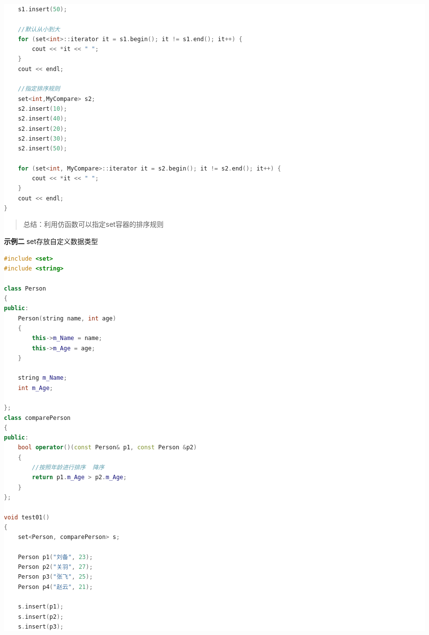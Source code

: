 ```c++
	s1.insert(50);

	//默认从小到大
	for (set<int>::iterator it = s1.begin(); it != s1.end(); it++) {
		cout << *it << " ";
	}
	cout << endl;

	//指定排序规则
	set<int,MyCompare> s2;
	s2.insert(10);
	s2.insert(40);
	s2.insert(20);
	s2.insert(30);
	s2.insert(50);

	for (set<int, MyCompare>::iterator it = s2.begin(); it != s2.end(); it++) {
		cout << *it << " ";
	}
	cout << endl;
}
```
> 总结：利用仿函数可以指定set容器的排序规则

**示例二** set存放自定义数据类型
```c++
#include <set>
#include <string>

class Person
{
public:
	Person(string name, int age)
	{
		this->m_Name = name;
		this->m_Age = age;
	}

	string m_Name;
	int m_Age;

};
class comparePerson
{
public:
	bool operator()(const Person& p1, const Person &p2)
	{
		//按照年龄进行排序  降序
		return p1.m_Age > p2.m_Age;
	}
};

void test01()
{
	set<Person, comparePerson> s;

	Person p1("刘备", 23);
	Person p2("关羽", 27);
	Person p3("张飞", 25);
	Person p4("赵云", 21);

	s.insert(p1);
	s.insert(p2);
	s.insert(p3);
```